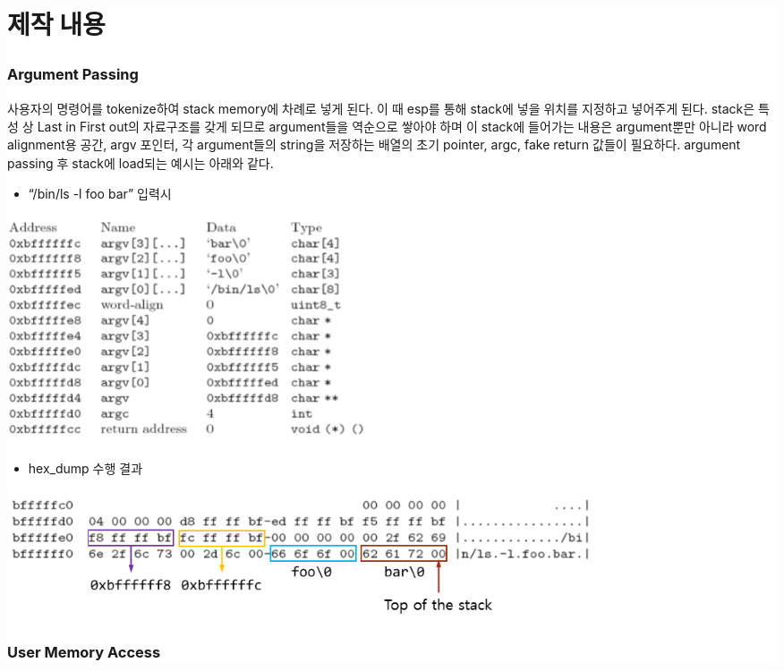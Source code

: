 

# 제작 내용

### Argument Passing

사용자의 명령어를 tokenize하여 stack memory에 차례로 넣게 된다. 이 때 esp를 통해 stack에 넣을 위치를 지정하고 넣어주게 된다. stack은 특성 상 Last in First out의 자료구조를 갖게 되므로 argument들을 역순으로 쌓아야 하며 이 stack에 들어가는 내용은 argument뿐만 아니라 word alignment용 공간, argv 포인터, 각 argument들의 string을 저장하는 배열의 초기 pointer, argc, fake return 값들이 필요하다. argument passing 후 stack에 load되는 예시는 아래와 같다.

- “/bin/ls -l foo bar” 입력시

![img](image3.png)

- hex_dump 수행 결과

![img](image4.png)

### User Memory Access
